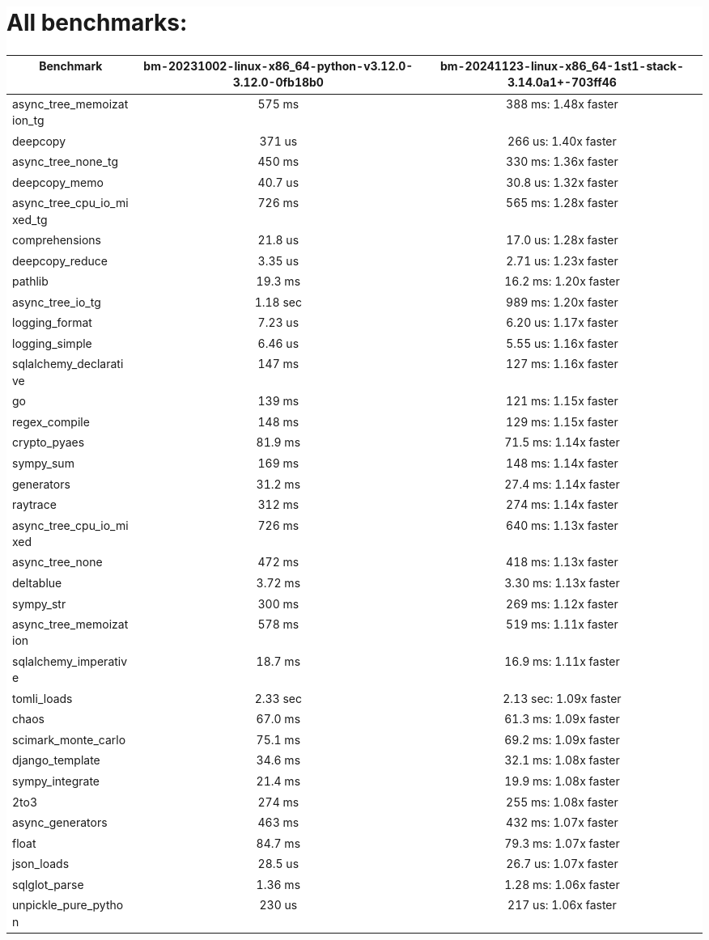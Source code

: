 All benchmarks:
===============

| Benchmark                  | bm-20231002-linux-x86_64-python-v3.12.0-3.12.0-0fb18b0 | bm-20241123-linux-x86_64-1st1-stack-3.14.0a1+-703ff46 |
|----------------------------|:------------------------------------------------------:|:-----------------------------------------------------:|
| async_tree_memoization_tg  | 575 ms                                                 | 388 ms: 1.48x faster                                  |
| deepcopy                   | 371 us                                                 | 266 us: 1.40x faster                                  |
| async_tree_none_tg         | 450 ms                                                 | 330 ms: 1.36x faster                                  |
| deepcopy_memo              | 40.7 us                                                | 30.8 us: 1.32x faster                                 |
| async_tree_cpu_io_mixed_tg | 726 ms                                                 | 565 ms: 1.28x faster                                  |
| comprehensions             | 21.8 us                                                | 17.0 us: 1.28x faster                                 |
| deepcopy_reduce            | 3.35 us                                                | 2.71 us: 1.23x faster                                 |
| pathlib                    | 19.3 ms                                                | 16.2 ms: 1.20x faster                                 |
| async_tree_io_tg           | 1.18 sec                                               | 989 ms: 1.20x faster                                  |
| logging_format             | 7.23 us                                                | 6.20 us: 1.17x faster                                 |
| logging_simple             | 6.46 us                                                | 5.55 us: 1.16x faster                                 |
| sqlalchemy_declarative     | 147 ms                                                 | 127 ms: 1.16x faster                                  |
| go                         | 139 ms                                                 | 121 ms: 1.15x faster                                  |
| regex_compile              | 148 ms                                                 | 129 ms: 1.15x faster                                  |
| crypto_pyaes               | 81.9 ms                                                | 71.5 ms: 1.14x faster                                 |
| sympy_sum                  | 169 ms                                                 | 148 ms: 1.14x faster                                  |
| generators                 | 31.2 ms                                                | 27.4 ms: 1.14x faster                                 |
| raytrace                   | 312 ms                                                 | 274 ms: 1.14x faster                                  |
| async_tree_cpu_io_mixed    | 726 ms                                                 | 640 ms: 1.13x faster                                  |
| async_tree_none            | 472 ms                                                 | 418 ms: 1.13x faster                                  |
| deltablue                  | 3.72 ms                                                | 3.30 ms: 1.13x faster                                 |
| sympy_str                  | 300 ms                                                 | 269 ms: 1.12x faster                                  |
| async_tree_memoization     | 578 ms                                                 | 519 ms: 1.11x faster                                  |
| sqlalchemy_imperative      | 18.7 ms                                                | 16.9 ms: 1.11x faster                                 |
| tomli_loads                | 2.33 sec                                               | 2.13 sec: 1.09x faster                                |
| chaos                      | 67.0 ms                                                | 61.3 ms: 1.09x faster                                 |
| scimark_monte_carlo        | 75.1 ms                                                | 69.2 ms: 1.09x faster                                 |
| django_template            | 34.6 ms                                                | 32.1 ms: 1.08x faster                                 |
| sympy_integrate            | 21.4 ms                                                | 19.9 ms: 1.08x faster                                 |
| 2to3                       | 274 ms                                                 | 255 ms: 1.08x faster                                  |
| async_generators           | 463 ms                                                 | 432 ms: 1.07x faster                                  |
| float                      | 84.7 ms                                                | 79.3 ms: 1.07x faster                                 |
| json_loads                 | 28.5 us                                                | 26.7 us: 1.07x faster                                 |
| sqlglot_parse              | 1.36 ms                                                | 1.28 ms: 1.06x faster                                 |
| unpickle_pure_python       | 230 us                                                 | 217 us: 1.06x faster                                  |